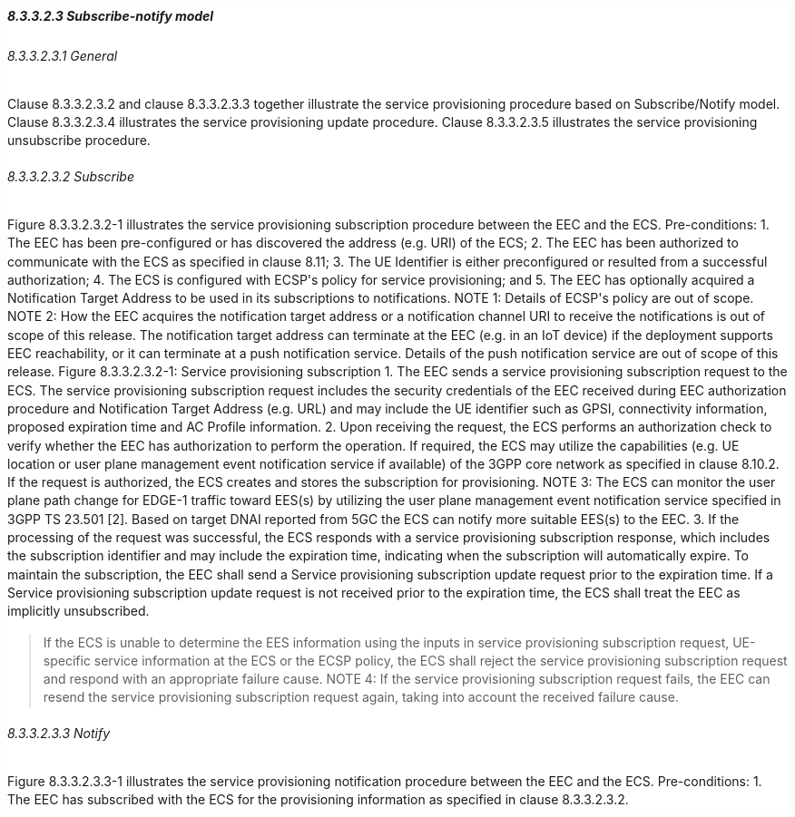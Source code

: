 ##### 8.3.3.2.3 Subscribe-notify model
###### 8.3.3.2.3.1 General
Clause 8.3.3.2.3.2 and clause 8.3.3.2.3.3 together illustrate the service
provisioning procedure based on Subscribe/Notify model.
Clause 8.3.3.2.3.4 illustrates the service provisioning update procedure.
Clause 8.3.3.2.3.5 illustrates the service provisioning unsubscribe procedure.
###### 8.3.3.2.3.2 Subscribe
Figure 8.3.3.2.3.2-1 illustrates the service provisioning subscription
procedure between the EEC and the ECS.
Pre-conditions:
1\. The EEC has been pre-configured or has discovered the address (e.g. URI)
of the ECS;
2\. The EEC has been authorized to communicate with the ECS as specified in
clause 8.11;
3\. The UE Identifier is either preconfigured or resulted from a successful
authorization;
4\. The ECS is configured with ECSP\'s policy for service provisioning; and
5\. The EEC has optionally acquired a Notification Target Address to be used
in its subscriptions to notifications.
NOTE 1: Details of ECSP\'s policy are out of scope.
NOTE 2: How the EEC acquires the notification target address or a notification
channel URI to receive the notifications is out of scope of this release. The
notification target address can terminate at the EEC (e.g. in an IoT device)
if the deployment supports EEC reachability, or it can terminate at a push
notification service. Details of the push notification service are out of
scope of this release.
Figure 8.3.3.2.3.2-1: Service provisioning subscription
1\. The EEC sends a service provisioning subscription request to the ECS. The
service provisioning subscription request includes the security credentials of
the EEC received during EEC authorization procedure and Notification Target
Address (e.g. URL) and may include the UE identifier such as GPSI,
connectivity information, proposed expiration time and AC Profile information.
2\. Upon receiving the request, the ECS performs an authorization check to
verify whether the EEC has authorization to perform the operation. If
required, the ECS may utilize the capabilities (e.g. UE location or user plane
management event notification service if available) of the 3GPP core network
as specified in clause 8.10.2. If the request is authorized, the ECS creates
and stores the subscription for provisioning.
NOTE 3: The ECS can monitor the user plane path change for EDGE-1 traffic
toward EES(s) by utilizing the user plane management event notification
service specified in 3GPP TS 23.501 [2]. Based on target DNAI reported from
5GC the ECS can notify more suitable EES(s) to the EEC.
3\. If the processing of the request was successful, the ECS responds with a
service provisioning subscription response, which includes the subscription
identifier and may include the expiration time, indicating when the
subscription will automatically expire. To maintain the subscription, the EEC
shall send a Service provisioning subscription update request prior to the
expiration time. If a Service provisioning subscription update request is not
received prior to the expiration time, the ECS shall treat the EEC as
implicitly unsubscribed.
> If the ECS is unable to determine the EES information using the inputs in
> service provisioning subscription request, UE-specific service information
> at the ECS or the ECSP policy, the ECS shall reject the service provisioning
> subscription request and respond with an appropriate failure cause.
NOTE 4: If the service provisioning subscription request fails, the EEC can
resend the service provisioning subscription request again, taking into
account the received failure cause.
###### 8.3.3.2.3.3 Notify
Figure 8.3.3.2.3.3-1 illustrates the service provisioning notification
procedure between the EEC and the ECS.
Pre-conditions:
1\. The EEC has subscribed with the ECS for the provisioning information as
specified in clause 8.3.3.2.3.2.